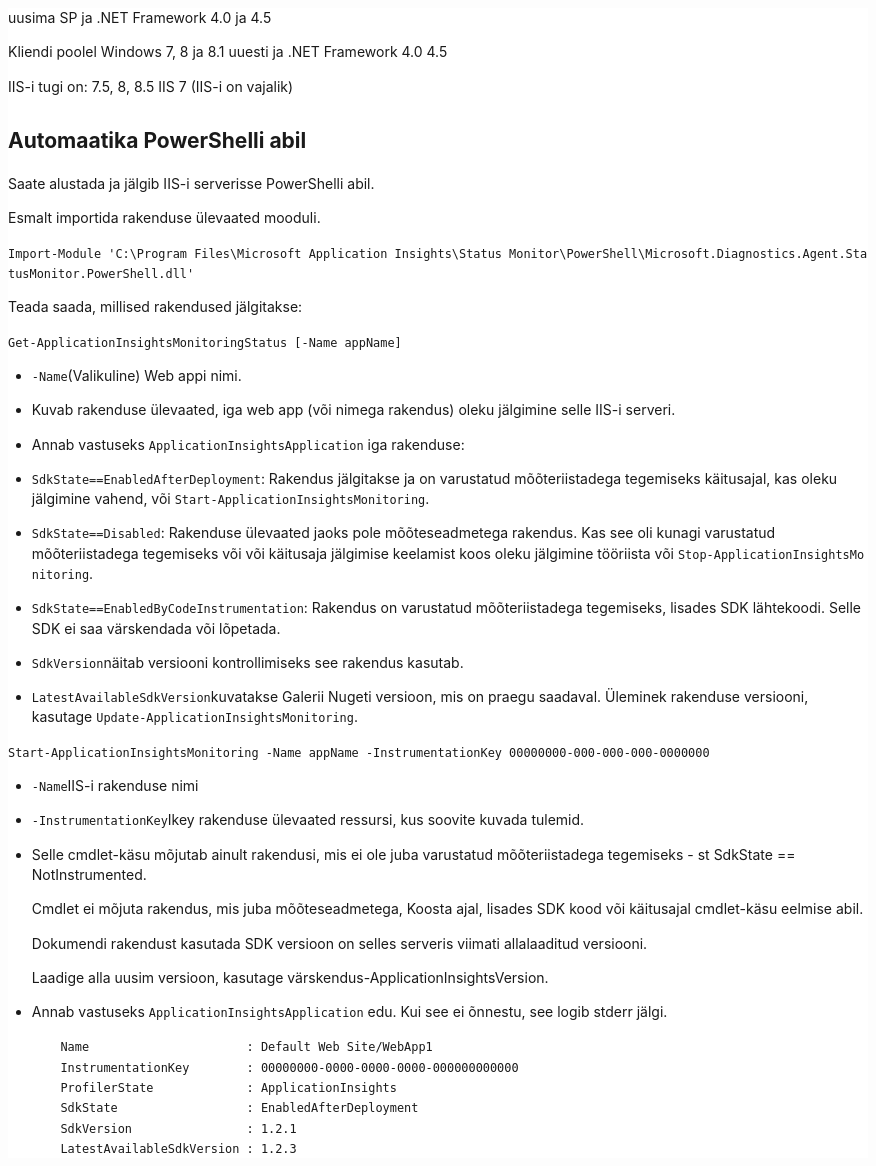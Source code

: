 uusima SP ja .NET Framework 4.0 ja 4.5

Kliendi poolel Windows 7, 8 ja 8.1 uuesti ja .NET Framework 4.0 4.5

IIS-i tugi on: 7.5, 8, 8.5 IIS 7 (IIS-i on vajalik)

## <a name="automation-with-powershell"></a>Automaatika PowerShelli abil

Saate alustada ja jälgib IIS-i serverisse PowerShelli abil.

Esmalt importida rakenduse ülevaated mooduli.

`Import-Module 'C:\Program Files\Microsoft Application Insights\Status Monitor\PowerShell\Microsoft.Diagnostics.Agent.StatusMonitor.PowerShell.dll'`

Teada saada, millised rakendused jälgitakse:

`Get-ApplicationInsightsMonitoringStatus [-Name appName]`

* `-Name`(Valikuline) Web appi nimi.
* Kuvab rakenduse ülevaated, iga web app (või nimega rakendus) oleku jälgimine selle IIS-i serveri.

* Annab vastuseks `ApplicationInsightsApplication` iga rakenduse:
 * `SdkState==EnabledAfterDeployment`: Rakendus jälgitakse ja on varustatud mõõteriistadega tegemiseks käitusajal, kas oleku jälgimine vahend, või `Start-ApplicationInsightsMonitoring`.
 * `SdkState==Disabled`: Rakenduse ülevaated jaoks pole mõõteseadmetega rakendus. Kas see oli kunagi varustatud mõõteriistadega tegemiseks või või käitusaja jälgimise keelamist koos oleku jälgimine tööriista või `Stop-ApplicationInsightsMonitoring`.
 * `SdkState==EnabledByCodeInstrumentation`: Rakendus on varustatud mõõteriistadega tegemiseks, lisades SDK lähtekoodi. Selle SDK ei saa värskendada või lõpetada.
 * `SdkVersion`näitab versiooni kontrollimiseks see rakendus kasutab.
 * `LatestAvailableSdkVersion`kuvatakse Galerii Nugeti versioon, mis on praegu saadaval. Üleminek rakenduse versiooni, kasutage `Update-ApplicationInsightsMonitoring`.

`Start-ApplicationInsightsMonitoring -Name appName -InstrumentationKey 00000000-000-000-000-0000000`

* `-Name`IIS-i rakenduse nimi
* `-InstrumentationKey`Ikey rakenduse ülevaated ressursi, kus soovite kuvada tulemid.

* Selle cmdlet-käsu mõjutab ainult rakendusi, mis ei ole juba varustatud mõõteriistadega tegemiseks - st SdkState == NotInstrumented.

    Cmdlet ei mõjuta rakendus, mis juba mõõteseadmetega, Koosta ajal, lisades SDK kood või käitusajal cmdlet-käsu eelmise abil.

    Dokumendi rakendust kasutada SDK versioon on selles serveris viimati allalaaditud versiooni.

    Laadige alla uusim versioon, kasutage värskendus-ApplicationInsightsVersion.

* Annab vastuseks `ApplicationInsightsApplication` edu. Kui see ei õnnestu, see logib stderr jälgi.

    
          Name                      : Default Web Site/WebApp1
          InstrumentationKey        : 00000000-0000-0000-0000-000000000000
          ProfilerState             : ApplicationInsights
          SdkState                  : EnabledAfterDeployment
          SdkVersion                : 1.2.1
          LatestAvailableSdkVersion : 1.2.3


[api]: app-insights-api-custom-events-metrics.md
[availability]: app-insights-monitor-web-app-availability.md
[client]: app-insights-javascript.md
[diagnostic]: app-insights-diagnostic-search.md
[greenbrown]: app-insights-asp-net.md
[qna]: app-insights-troubleshoot-faq.md
[roles]: app-insights-resources-roles-access-control.md
[usage]: app-insights-web-track-usage.md